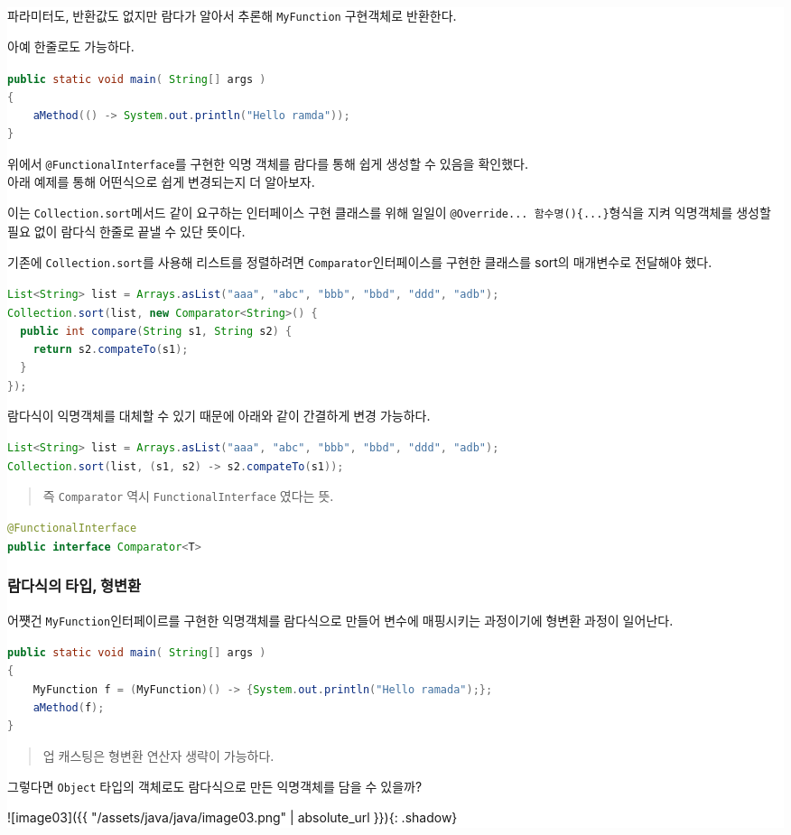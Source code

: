 파라미터도, 반환값도 없지만 람다가 알아서 추론해 `MyFunction` 구현객체로 반환한다.  

아예 한줄로도 가능하다.  

```java
public static void main( String[] args )
{
    aMethod(() -> System.out.println("Hello ramda"));
}
```

위에서 `@FunctionalInterface`를 구현한 익명 객체를 람다를 통해 쉽게 생성할 수 있음을 확인했다.  
아래 예제를 통해 어떤식으로 쉽게 변경되는지 더 알아보자.  

이는 `Collection.sort`메서드 같이 요구하는 인터페이스 구현 클래스를 위해 일일이 `@Override... 함수명(){...}`형식을 지켜 익명객체를 생성할 필요 없이 람다식 한줄로 끝낼 수 있단 뜻이다.   


기존에 `Collection.sort`를 사용해 리스트를 정렬하려면 `Comparator`인터페이스를 구현한 클래스를 sort의 매개변수로 전달해야 했다.  
```java
List<String> list = Arrays.asList("aaa", "abc", "bbb", "bbd", "ddd", "adb");
Collection.sort(list, new Comparator<String>() {
  public int compare(String s1, String s2) {
    return s2.compateTo(s1);
  }
});
```

람다식이 익명객체를 대체할 수 있기 때문에 아래와 같이 간결하게 변경 가능하다.

```java
List<String> list = Arrays.asList("aaa", "abc", "bbb", "bbd", "ddd", "adb");
Collection.sort(list, (s1, s2) -> s2.compateTo(s1));
```

> 즉 `Comparator` 역시 `FunctionalInterface` 였다는 뜻.  
```java
@FunctionalInterface
public interface Comparator<T>
```

### 람다식의 타입, 형변환  

어쩃건 `MyFunction`인터페이르를 구현한 익명객체를 람다식으로 만들어 변수에 매핑시키는 과정이기에 형변환 과정이 일어난다.  

```java
public static void main( String[] args )
{
    MyFunction f = (MyFunction)() -> {System.out.println("Hello ramada");};
    aMethod(f);
}
```

> 업 캐스팅은 형변환 연산자 생략이 가능하다.  

그렇다면 `Object` 타입의 객체로도 람다식으로 만든 익명객체를 담을 수 있을까?  

![image03]({{ "/assets/java/java/image03.png" | absolute_url }}){: .shadow}  

